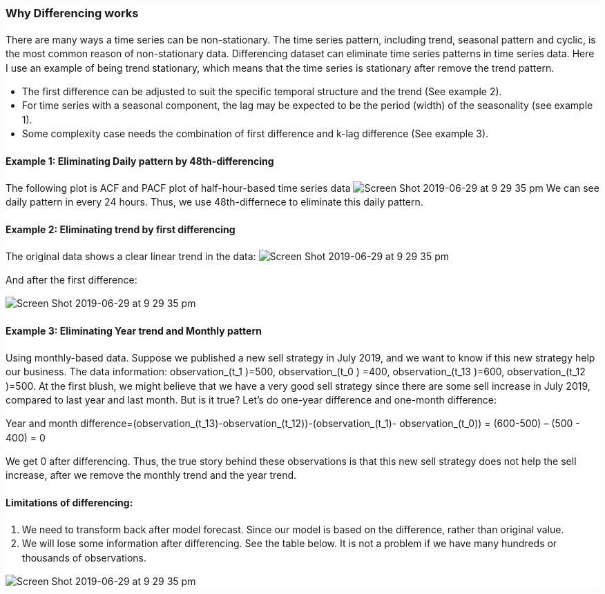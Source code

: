 ### Why Differencing works
There are many ways a time series can be non-stationary. The time series pattern, including trend, seasonal pattern and cyclic, is the most common reason of non-stationary data.  Differencing dataset can eliminate time series patterns in time series data. Here I use an example of being trend stationary, which means that the time series is stationary after remove the trend pattern. 

- The first difference can be adjusted to suit the specific temporal structure and the trend (See example 2).
- For time series with a seasonal component, the lag may be expected to be the period (width) of the seasonality (see example 1).
- Some complexity case needs the combination of first difference and k-lag difference (See example 3).

#### Example 1: Eliminating Daily pattern by 48th-differencing
The following plot is ACF and PACF plot of half-hour-based time series data
<img width="900" alt="Screen Shot 2019-06-29 at 9 29 35 pm" src="https://github.com/YiranJing/TimeSeriesAnalysis/blob/master/StatisticalTimeSeries/TimeSeries_KeyConcept/sources/Picture%201.png">
We can see daily pattern in every 24 hours. Thus, we use 48th-differnece to eliminate this daily pattern.

#### Example 2: Eliminating trend by first differencing
The original data shows a clear linear trend in the data:
<img width="600" alt="Screen Shot 2019-06-29 at 9 29 35 pm" src="https://github.com/YiranJing/TimeSeriesAnalysis/blob/master/StatisticalTimeSeries/TimeSeries_KeyConcept/sources/Picture%202.png">

And after the first difference: 

<img width="500" alt="Screen Shot 2019-06-29 at 9 29 35 pm" src="https://github.com/YiranJing/TimeSeriesAnalysis/blob/master/StatisticalTimeSeries/TimeSeries_KeyConcept/sources/Picture%203.png">

#### Example 3: Eliminating Year trend and Monthly pattern 
Using monthly-based data. Suppose we published a new sell strategy in July 2019, and we want to know if this new strategy help our business. The data information: observation_(t_1 )=500, observation_(t_0 ) =400, observation_(t_13 )=600, observation_(t_12 )=500. 
At the first blush, we might believe that we have a very good sell strategy since there are some sell increase in July 2019, compared to last year and last month. But is it true?  Let’s do one-year difference and one-month difference:

Year and month difference=(observation_(t_13)-observation_(t_12))-(observation_(t_1)- observation_(t_0)) 
= (600-500) – (500 - 400) = 0

We get 0 after differencing. Thus, the true story behind these observations is that this new sell strategy does not help the sell increase, after we remove the monthly trend and the year trend. 


#### Limitations of differencing:
1.	We need to transform back after model forecast. Since our model is based on the difference, rather than original value. 
2.	We will lose some information after differencing. See the table below. It is not a problem if we have many hundreds or thousands of observations. 
<img width="400" alt="Screen Shot 2019-06-29 at 9 29 35 pm" src="https://github.com/YiranJing/TimeSeriesAnalysis/blob/master/StatisticalTimeSeries/TimeSeries_KeyConcept/sources/Picture%204.png">
